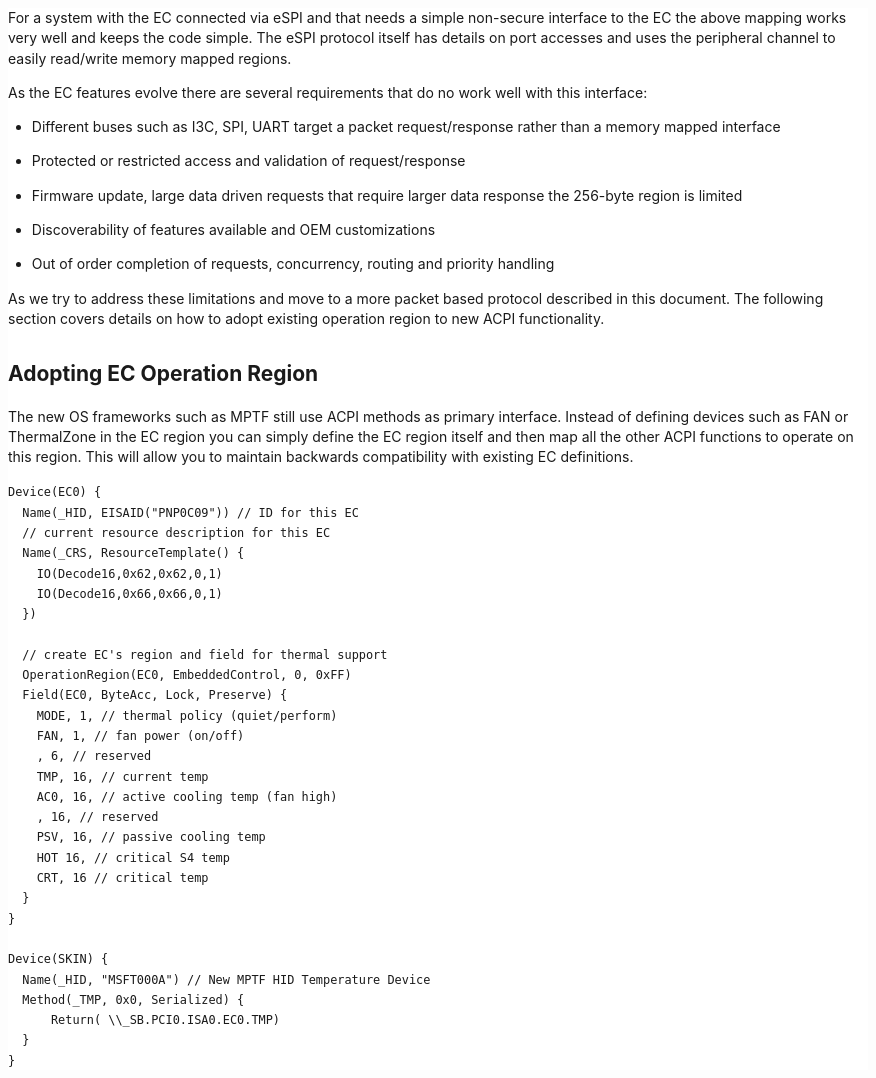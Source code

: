 For a system with the EC connected via eSPI and that needs a simple
non-secure interface to the EC the above mapping works very well and
keeps the code simple. The eSPI protocol itself has details on port
accesses and uses the peripheral channel to easily read/write memory
mapped regions.

As the EC features evolve there are several requirements that do no work
well with this interface:

  - Different buses such as I3C, SPI, UART target a packet
    request/response rather than a memory mapped interface

  - Protected or restricted access and validation of request/response

  - Firmware update, large data driven requests that require larger data
    response the 256-byte region is limited

  - Discoverability of features available and OEM customizations

  - Out of order completion of requests, concurrency, routing and
    priority handling

As we try to address these limitations and move to a more packet based
protocol described in this document. The following section covers
details on how to adopt existing operation region to new ACPI
functionality.

## Adopting EC Operation Region

The new OS frameworks such as MPTF still use ACPI methods as primary
interface. Instead of defining devices such as FAN or ThermalZone in the
EC region you can simply define the EC region itself and then map all
the other ACPI functions to operate on this region. This will allow you
to maintain backwards compatibility with existing EC definitions.

```
Device(EC0) {
  Name(_HID, EISAID("PNP0C09")) // ID for this EC
  // current resource description for this EC
  Name(_CRS, ResourceTemplate() {
    IO(Decode16,0x62,0x62,0,1)
    IO(Decode16,0x66,0x66,0,1)
  })

  // create EC's region and field for thermal support
  OperationRegion(EC0, EmbeddedControl, 0, 0xFF)
  Field(EC0, ByteAcc, Lock, Preserve) {
    MODE, 1, // thermal policy (quiet/perform)
    FAN, 1, // fan power (on/off)
    , 6, // reserved
    TMP, 16, // current temp
    AC0, 16, // active cooling temp (fan high)
    , 16, // reserved
    PSV, 16, // passive cooling temp
    HOT 16, // critical S4 temp
    CRT, 16 // critical temp
  }
}

Device(SKIN) {
  Name(_HID, "MSFT000A") // New MPTF HID Temperature Device
  Method(_TMP, 0x0, Serialized) {
      Return( \\_SB.PCI0.ISA0.EC0.TMP)
  }
}
```
